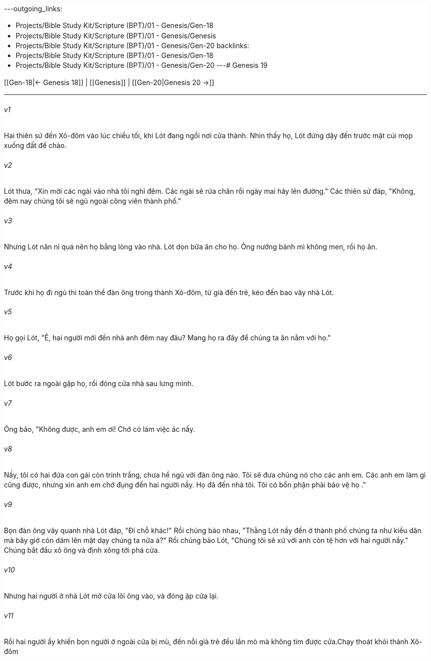 ---outgoing_links:
  - Projects/Bible Study Kit/Scripture (BPT)/01 - Genesis/Gen-18
  - Projects/Bible Study Kit/Scripture (BPT)/01 - Genesis/Genesis
  - Projects/Bible Study Kit/Scripture (BPT)/01 - Genesis/Gen-20
backlinks:
  - Projects/Bible Study Kit/Scripture (BPT)/01 - Genesis/Gen-18
  - Projects/Bible Study Kit/Scripture (BPT)/01 - Genesis/Gen-20
---# Genesis 19

[[Gen-18|← Genesis 18]] | [[Genesis]] | [[Gen-20|Genesis 20 →]]
***



###### v1 
Hai thiên sứ đến Xô-đôm vào lúc chiều tối, khi Lót đang ngồi nơi cửa thành. Nhìn thấy họ, Lót đứng dậy đến trước mặt cúi mọp xuống đất để chào. 

###### v2 
Lót thưa, "Xin mời các ngài vào nhà tôi nghỉ đêm. Các ngài sẽ rửa chân rồi ngày mai hãy lên đường." Các thiên sứ đáp, "Không, đêm nay chúng tôi sẽ ngủ ngoài công viên thành phố." 

###### v3 
Nhưng Lót năn nỉ quá nên họ bằng lòng vào nhà. Lót dọn bữa ăn cho họ. Ông nướng bánh mì không men, rồi họ ăn. 

###### v4 
Trước khi họ đi ngủ thì toàn thể đàn ông trong thành Xô-đôm, từ già đến trẻ, kéo đến bao vây nhà Lót. 

###### v5 
Họ gọi Lót, "Ê, hai người mới đến nhà anh đêm nay đâu? Mang họ ra đây để chúng ta ăn nằm với họ." 

###### v6 
Lót bước ra ngoài gặp họ, rồi đóng cửa nhà sau lưng mình. 

###### v7 
Ông bảo, "Không được, anh em ơi! Chớ có làm việc ác nầy. 

###### v8 
Nầy, tôi có hai đứa con gái còn trinh trắng, chưa hề ngủ với đàn ông nào. Tôi sẽ đưa chúng nó cho các anh em. Các anh em làm gì cũng được, nhưng xin anh em chớ đụng đến hai người nầy. Họ đã đến nhà tôi. Tôi có bổn phận phải bảo vệ họ ." 

###### v9 
Bọn đàn ông vây quanh nhà Lót đáp, "Đi chỗ khác!" Rồi chúng bảo nhau, "Thằng Lót nầy đến ở thành phố chúng ta như kiều dân mà bây giờ còn dám lên mặt dạy chúng ta nữa à?" Rồi chúng bảo Lót, "Chúng tôi sẽ xử với anh còn tệ hơn với hai người nầy." Chúng bắt đầu xô ông và định xông tới phá cửa. 

###### v10 
Nhưng hai người ở nhà Lót mở cửa lôi ông vào, và đóng ập cửa lại. 

###### v11 
Rồi hai người ấy khiến bọn người ở ngoài cửa bị mù, đến nỗi già trẻ đều lần mò mà không tìm được cửa.Chạy thoát khỏi thành Xô-đôm 
